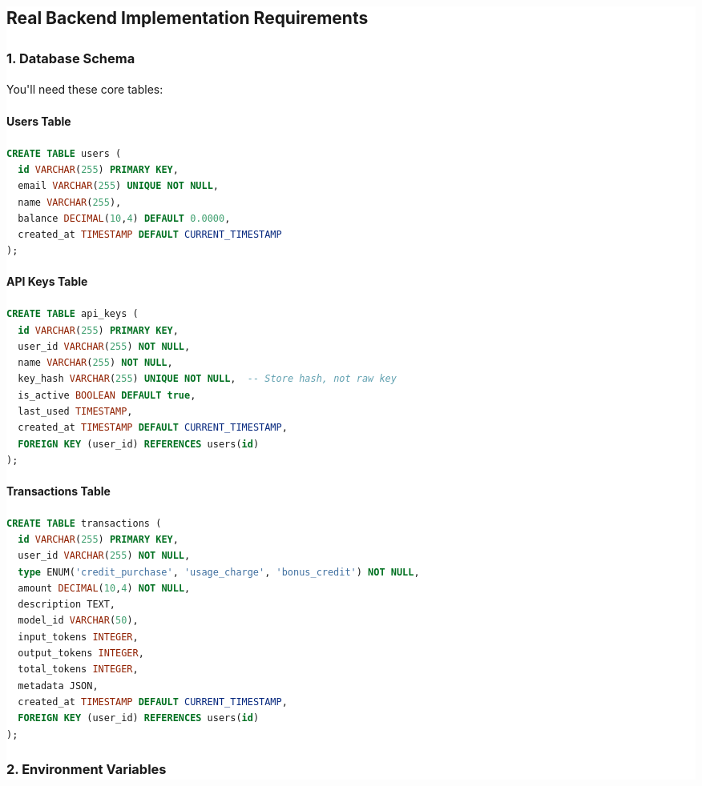 
## Real Backend Implementation Requirements

### 1. **Database Schema**

You'll need these core tables:

#### Users Table
```sql
CREATE TABLE users (
  id VARCHAR(255) PRIMARY KEY,
  email VARCHAR(255) UNIQUE NOT NULL,
  name VARCHAR(255),
  balance DECIMAL(10,4) DEFAULT 0.0000,
  created_at TIMESTAMP DEFAULT CURRENT_TIMESTAMP
);
```

#### API Keys Table
```sql
CREATE TABLE api_keys (
  id VARCHAR(255) PRIMARY KEY,
  user_id VARCHAR(255) NOT NULL,
  name VARCHAR(255) NOT NULL,
  key_hash VARCHAR(255) UNIQUE NOT NULL,  -- Store hash, not raw key
  is_active BOOLEAN DEFAULT true,
  last_used TIMESTAMP,
  created_at TIMESTAMP DEFAULT CURRENT_TIMESTAMP,
  FOREIGN KEY (user_id) REFERENCES users(id)
);
```

#### Transactions Table
```sql
CREATE TABLE transactions (
  id VARCHAR(255) PRIMARY KEY,
  user_id VARCHAR(255) NOT NULL,
  type ENUM('credit_purchase', 'usage_charge', 'bonus_credit') NOT NULL,
  amount DECIMAL(10,4) NOT NULL,
  description TEXT,
  model_id VARCHAR(50),
  input_tokens INTEGER,
  output_tokens INTEGER,
  total_tokens INTEGER,
  metadata JSON,
  created_at TIMESTAMP DEFAULT CURRENT_TIMESTAMP,
  FOREIGN KEY (user_id) REFERENCES users(id)
);
```

### 2. **Environment Variables**
